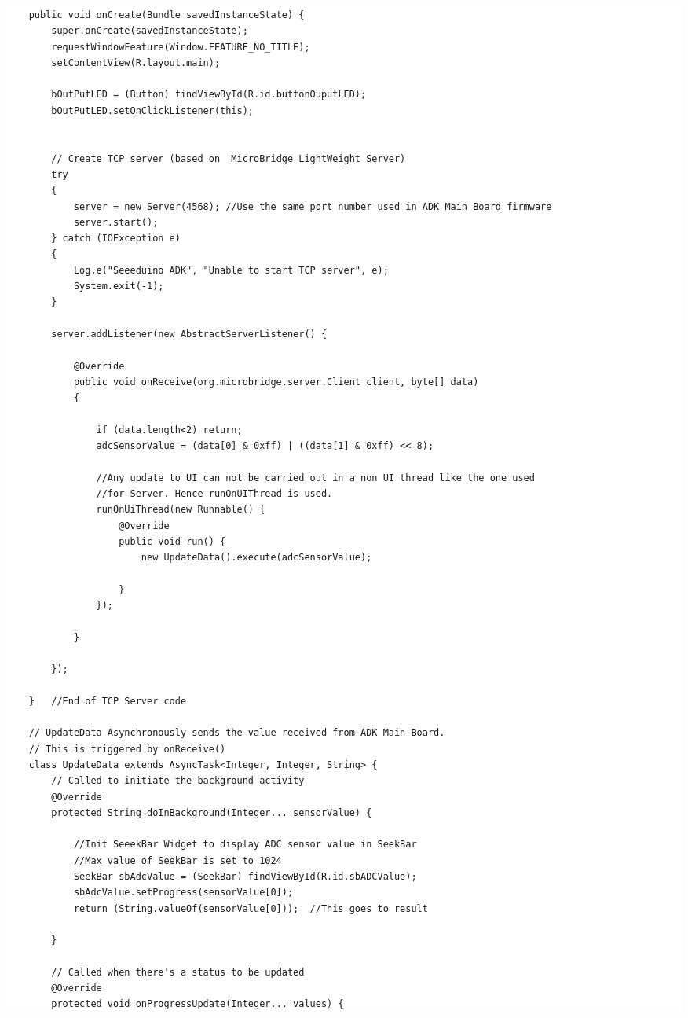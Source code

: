 ```
	public void onCreate(Bundle savedInstanceState) {
		super.onCreate(savedInstanceState);
		requestWindowFeature(Window.FEATURE_NO_TITLE);
		setContentView(R.layout.main);

		bOutPutLED = (Button) findViewById(R.id.buttonOuputLED);
		bOutPutLED.setOnClickListener(this);


		// Create TCP server (based on  MicroBridge LightWeight Server)
		try
		{
			server = new Server(4568); //Use the same port number used in ADK Main Board firmware
			server.start();			
		} catch (IOException e)
		{
			Log.e("Seeeduino ADK", "Unable to start TCP server", e);
			System.exit(-1);
		}

		server.addListener(new AbstractServerListener() {

			@Override
			public void onReceive(org.microbridge.server.Client client, byte[] data)
			{

				if (data.length<2) return;
				adcSensorValue = (data[0] & 0xff) | ((data[1] & 0xff) << 8);

				//Any update to UI can not be carried out in a non UI thread like the one used
				//for Server. Hence runOnUIThread is used.
				runOnUiThread(new Runnable() {
					@Override
					public void run() {
						new UpdateData().execute(adcSensorValue);

					}
				});

			}

		});	 

	}	//End of TCP Server code

	// UpdateData Asynchronously sends the value received from ADK Main Board.
	// This is triggered by onReceive()
	class UpdateData extends AsyncTask<Integer, Integer, String> {
		// Called to initiate the background activity
		@Override
		protected String doInBackground(Integer... sensorValue) {

			//Init SeeekBar Widget to display ADC sensor value in SeekBar
			//Max value of SeekBar is set to 1024
			SeekBar sbAdcValue = (SeekBar) findViewById(R.id.sbADCValue);	    	
			sbAdcValue.setProgress(sensorValue[0]);    
			return (String.valueOf(sensorValue[0]));  //This goes to result

		}

		// Called when there's a status to be updated
		@Override
		protected void onProgressUpdate(Integer... values) {
```